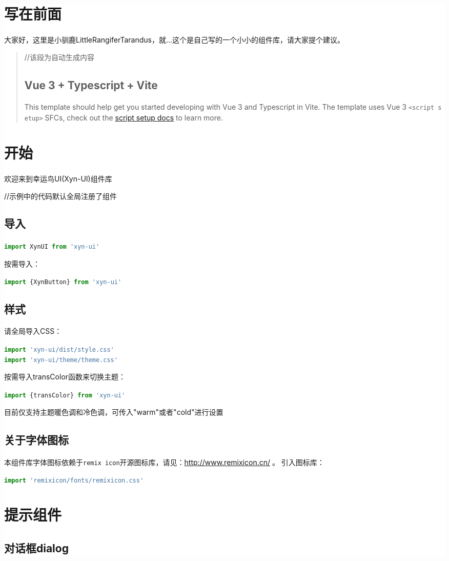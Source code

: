 # 写在前面
大家好，这里是小驯鹿LittleRangiferTarandus，就...这个是自己写的一个小小的组件库，请大家提个建议。


>//该段为自动生成内容
>## Vue 3 + Typescript + Vite
>This template should help get you started developing with Vue 3 and Typescript in Vite. The template uses Vue 3 `<script setup>` SFCs, check out the [script setup docs](https://v3.vuejs.org/api/sfc-script-setup.html#sfc-script-setup) to learn more.


# 开始

欢迎来到幸运鸟UI(Xyn-UI)组件库

//示例中的代码默认全局注册了组件
## 导入

```js
import XynUI from 'xyn-ui'
```

按需导入：
```js
import {XynButton} from 'xyn-ui'
```

## 样式

请全局导入CSS：
```js
import 'xyn-ui/dist/style.css'
import 'xyn-ui/theme/theme.css'
```

按需导入transColor函数来切换主题：
```js
import {transColor} from 'xyn-ui'
```
目前仅支持主题暖色调和冷色调，可传入"warm"或者"cold"进行设置


## 关于字体图标
本组件库字体图标依赖于`remix icon`开源图标库，请见：http://www.remixicon.cn/    。
引入图标库：

```js
import 'remixicon/fonts/remixicon.css'
```



# 提示组件
## 对话框dialog
